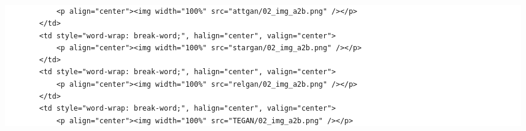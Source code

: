                 <p align="center"><img width="100%" src="attgan/02_img_a2b.png" /></p>
            </td>
            <td style="word-wrap: break-word;", halign="center", valign="center">
                <p align="center"><img width="100%" src="stargan/02_img_a2b.png" /></p>
            </td>
			<td style="word-wrap: break-word;", halign="center", valign="center">
                <p align="center"><img width="100%" src="relgan/02_img_a2b.png" /></p>
            </td>
			<td style="word-wrap: break-word;", halign="center", valign="center">
                <p align="center"><img width="100%" src="TEGAN/02_img_a2b.png" /></p>